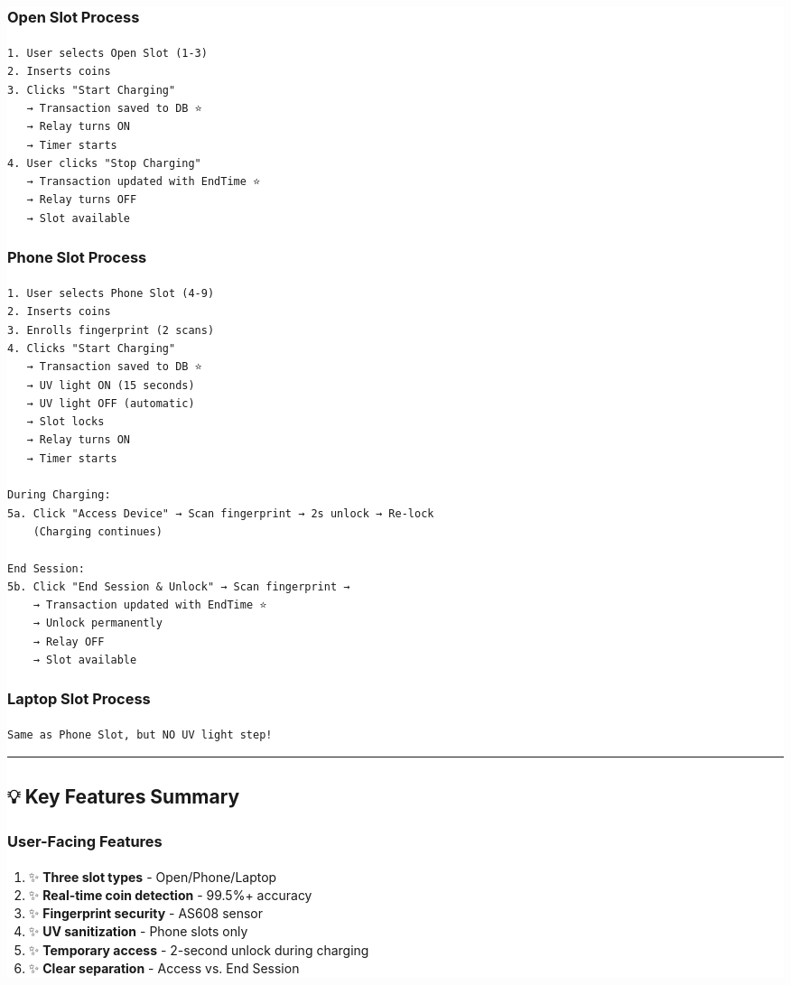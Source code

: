 ### Open Slot Process
```
1. User selects Open Slot (1-3)
2. Inserts coins
3. Clicks "Start Charging"
   → Transaction saved to DB ⭐
   → Relay turns ON
   → Timer starts
4. User clicks "Stop Charging"
   → Transaction updated with EndTime ⭐
   → Relay turns OFF
   → Slot available
```

### Phone Slot Process
```
1. User selects Phone Slot (4-9)
2. Inserts coins
3. Enrolls fingerprint (2 scans)
4. Clicks "Start Charging"
   → Transaction saved to DB ⭐
   → UV light ON (15 seconds)
   → UV light OFF (automatic)
   → Slot locks
   → Relay turns ON
   → Timer starts

During Charging:
5a. Click "Access Device" → Scan fingerprint → 2s unlock → Re-lock
    (Charging continues)

End Session:
5b. Click "End Session & Unlock" → Scan fingerprint → 
    → Transaction updated with EndTime ⭐
    → Unlock permanently
    → Relay OFF
    → Slot available
```

### Laptop Slot Process
```
Same as Phone Slot, but NO UV light step!
```

---

## 💡 Key Features Summary

### User-Facing Features
1. ✨ **Three slot types** - Open/Phone/Laptop
2. ✨ **Real-time coin detection** - 99.5%+ accuracy
3. ✨ **Fingerprint security** - AS608 sensor
4. ✨ **UV sanitization** - Phone slots only
5. ✨ **Temporary access** - 2-second unlock during charging
6. ✨ **Clear separation** - Access vs. End Session
